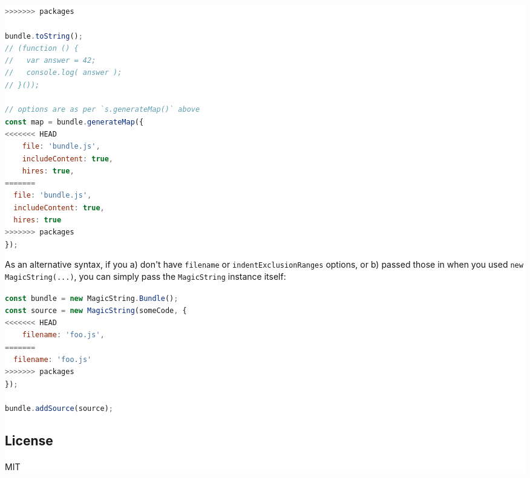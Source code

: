 ```js
>>>>>>> packages

bundle.toString();
// (function () {
//   var answer = 42;
//   console.log( answer );
// }());

// options are as per `s.generateMap()` above
const map = bundle.generateMap({
<<<<<<< HEAD
	file: 'bundle.js',
	includeContent: true,
	hires: true,
=======
  file: 'bundle.js',
  includeContent: true,
  hires: true
>>>>>>> packages
});
```

As an alternative syntax, if you a) don't have `filename` or `indentExclusionRanges` options, or b) passed those in when you used `new MagicString(...)`, you can simply pass the `MagicString` instance itself:

```js
const bundle = new MagicString.Bundle();
const source = new MagicString(someCode, {
<<<<<<< HEAD
	filename: 'foo.js',
=======
  filename: 'foo.js'
>>>>>>> packages
});

bundle.addSource(source);
```

## License

MIT
